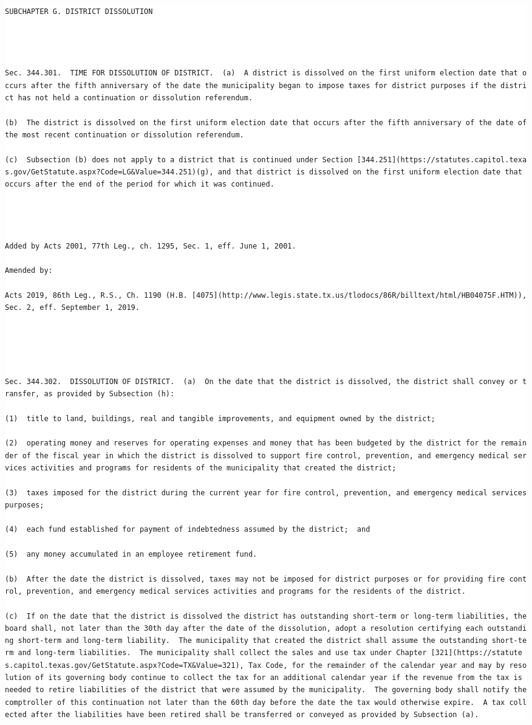     
    
    
    
    SUBCHAPTER G. DISTRICT DISSOLUTION
    
      
    
    
    Sec. 344.301.  TIME FOR DISSOLUTION OF DISTRICT.  (a)  A district is dissolved on the first uniform election date that occurs after the fifth anniversary of the date the municipality began to impose taxes for district purposes if the district has not held a continuation or dissolution referendum.
    
    (b)  The district is dissolved on the first uniform election date that occurs after the fifth anniversary of the date of the most recent continuation or dissolution referendum.
    
    (c)  Subsection (b) does not apply to a district that is continued under Section [344.251](https://statutes.capitol.texas.gov/GetStatute.aspx?Code=LG&Value=344.251)(g), and that district is dissolved on the first uniform election date that occurs after the end of the period for which it was continued.
    
    
    
    
    Added by Acts 2001, 77th Leg., ch. 1295, Sec. 1, eff. June 1, 2001.
    
    Amended by: 
    
    Acts 2019, 86th Leg., R.S., Ch. 1190 (H.B. [4075](http://www.legis.state.tx.us/tlodocs/86R/billtext/html/HB04075F.HTM)), Sec. 2, eff. September 1, 2019.
    
    
    
    
    
    Sec. 344.302.  DISSOLUTION OF DISTRICT.  (a)  On the date that the district is dissolved, the district shall convey or transfer, as provided by Subsection (h):
    
    (1)  title to land, buildings, real and tangible improvements, and equipment owned by the district;
    
    (2)  operating money and reserves for operating expenses and money that has been budgeted by the district for the remainder of the fiscal year in which the district is dissolved to support fire control, prevention, and emergency medical services activities and programs for residents of the municipality that created the district;
    
    (3)  taxes imposed for the district during the current year for fire control, prevention, and emergency medical services purposes;
    
    (4)  each fund established for payment of indebtedness assumed by the district;  and
    
    (5)  any money accumulated in an employee retirement fund.
    
    (b)  After the date the district is dissolved, taxes may not be imposed for district purposes or for providing fire control, prevention, and emergency medical services activities and programs for the residents of the district.
    
    (c)  If on the date that the district is dissolved the district has outstanding short-term or long-term liabilities, the board shall, not later than the 30th day after the date of the dissolution, adopt a resolution certifying each outstanding short-term and long-term liability.  The municipality that created the district shall assume the outstanding short-term and long-term liabilities.  The municipality shall collect the sales and use tax under Chapter [321](https://statutes.capitol.texas.gov/GetStatute.aspx?Code=TX&Value=321), Tax Code, for the remainder of the calendar year and may by resolution of its governing body continue to collect the tax for an additional calendar year if the revenue from the tax is needed to retire liabilities of the district that were assumed by the municipality.  The governing body shall notify the comptroller of this continuation not later than the 60th day before the date the tax would otherwise expire.  A tax collected after the liabilities have been retired shall be transferred or conveyed as provided by Subsection (a).
    